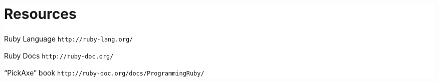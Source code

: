 
# Resources

Ruby Language
`http://ruby-lang.org/`

Ruby Docs
`http://ruby-doc.org/`

“PickAxe” book
`http://ruby-doc.org/docs/ProgrammingRuby/`
